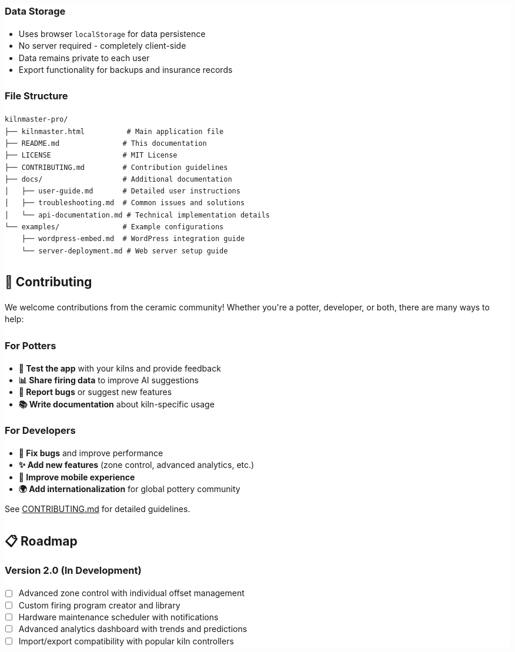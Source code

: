### Data Storage
- Uses browser `localStorage` for data persistence
- No server required - completely client-side
- Data remains private to each user
- Export functionality for backups and insurance records

### File Structure
```
kilnmaster-pro/
├── kilnmaster.html          # Main application file
├── README.md               # This documentation
├── LICENSE                 # MIT License
├── CONTRIBUTING.md         # Contribution guidelines
├── docs/                   # Additional documentation
│   ├── user-guide.md       # Detailed user instructions
│   ├── troubleshooting.md  # Common issues and solutions
│   └── api-documentation.md # Technical implementation details
└── examples/               # Example configurations
    ├── wordpress-embed.md  # WordPress integration guide
    └── server-deployment.md # Web server setup guide
```

## 🤝 Contributing

We welcome contributions from the ceramic community! Whether you're a potter, developer, or both, there are many ways to help:

### For Potters
- **🧪 Test the app** with your kilns and provide feedback
- **📊 Share firing data** to improve AI suggestions
- **🐛 Report bugs** or suggest new features
- **📚 Write documentation** about kiln-specific usage

### For Developers
- **🔧 Fix bugs** and improve performance
- **✨ Add new features** (zone control, advanced analytics, etc.)
- **📱 Improve mobile experience**
- **🌍 Add internationalization** for global pottery community

See [CONTRIBUTING.md](CONTRIBUTING.md) for detailed guidelines.

## 📋 Roadmap

### Version 2.0 (In Development)
- [ ] Advanced zone control with individual offset management
- [ ] Custom firing program creator and library
- [ ] Hardware maintenance scheduler with notifications
- [ ] Advanced analytics dashboard with trends and predictions
- [ ] Import/export compatibility with popular kiln controllers

